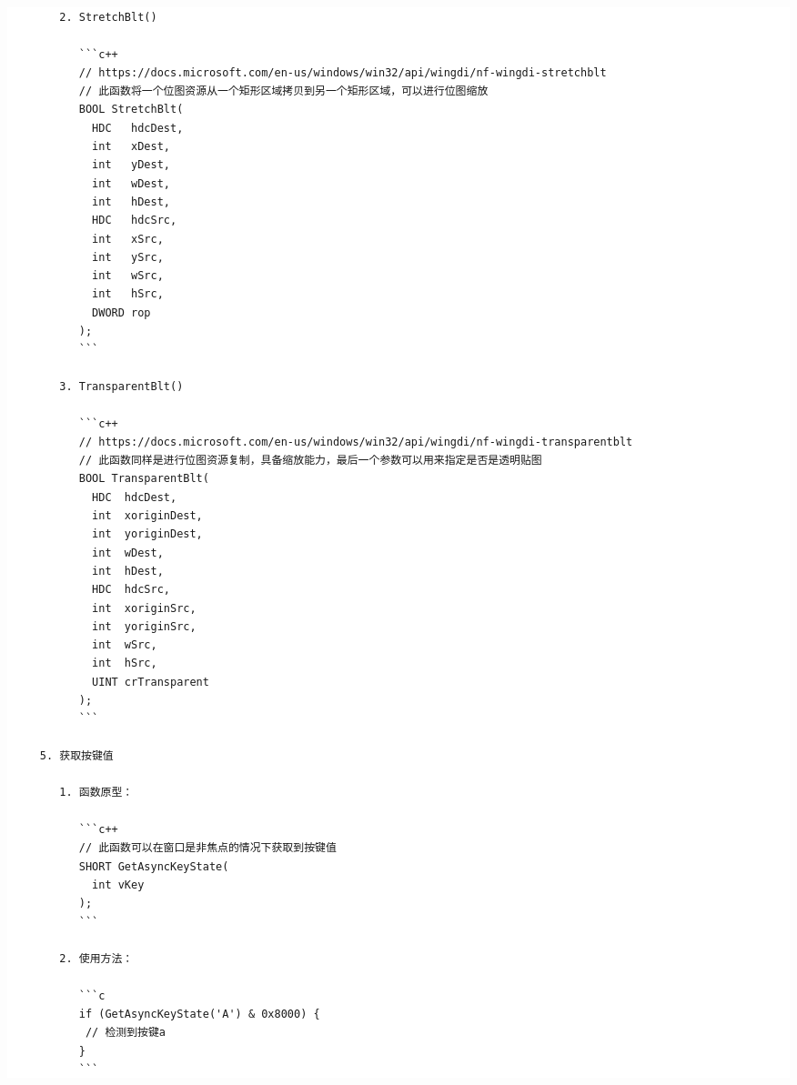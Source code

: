             2. StretchBlt()

               ```c++
               // https://docs.microsoft.com/en-us/windows/win32/api/wingdi/nf-wingdi-stretchblt
               // 此函数将一个位图资源从一个矩形区域拷贝到另一个矩形区域，可以进行位图缩放
               BOOL StretchBlt(
                 HDC   hdcDest,
                 int   xDest,
                 int   yDest,
                 int   wDest,
                 int   hDest,
                 HDC   hdcSrc,
                 int   xSrc,
                 int   ySrc,
                 int   wSrc,
                 int   hSrc,
                 DWORD rop
               );
               ```

            3. TransparentBlt()

               ```c++
               // https://docs.microsoft.com/en-us/windows/win32/api/wingdi/nf-wingdi-transparentblt
               // 此函数同样是进行位图资源复制，具备缩放能力，最后一个参数可以用来指定是否是透明贴图
               BOOL TransparentBlt(
                 HDC  hdcDest,
                 int  xoriginDest,
                 int  yoriginDest,
                 int  wDest,
                 int  hDest,
                 HDC  hdcSrc,
                 int  xoriginSrc,
                 int  yoriginSrc,
                 int  wSrc,
                 int  hSrc,
                 UINT crTransparent
               );
               ```

         5. 获取按键值

            1. 函数原型：

               ```c++
               // 此函数可以在窗口是非焦点的情况下获取到按键值
               SHORT GetAsyncKeyState(
                 int vKey
               );
               ```

            2. 使用方法：

               ```c
               if (GetAsyncKeyState('A') & 0x8000) {
               	// 检测到按键a
               }
               ```
